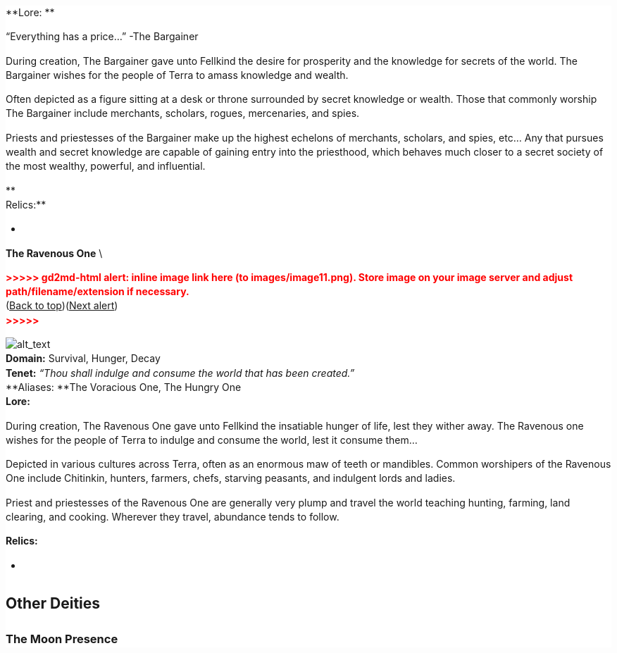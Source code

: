 **Lore: **

“Everything has a price…” -The Bargainer

During creation, The Bargainer gave unto Fellkind the desire for prosperity and the knowledge for secrets of the world. The Bargainer wishes for the people of Terra to amass knowledge and wealth.

Often depicted as a figure sitting at a desk or throne surrounded by secret knowledge or wealth. Those that commonly worship The Bargainer include merchants, scholars, rogues, mercenaries, and spies.

Priests and priestesses of the Bargainer make up the highest echelons of merchants, scholars, and spies, etc… Any that pursues wealth and secret knowledge are capable of gaining entry into the priesthood, which behaves much closer to a secret society of the most wealthy, powerful, and influential.

** \
Relics:**



* 

**The Ravenous One** \


<p id="gdcalert11" ><span style="color: red; font-weight: bold">>>>>>  gd2md-html alert: inline image link here (to images/image11.png). Store image on your image server and adjust path/filename/extension if necessary. </span><br>(<a href="#">Back to top</a>)(<a href="#gdcalert12">Next alert</a>)<br><span style="color: red; font-weight: bold">>>>>> </span></p>


![alt_text](images/image11.png "image_tooltip")
 \
**Domain:** Survival, Hunger, Decay \
**Tenet:** _“Thou shall indulge and consume the world that has been created.”_ \
**Aliases: **The Voracious One, The Hungry One \
**Lore:**

During creation, The Ravenous One gave unto Fellkind the insatiable hunger of life, lest they wither away. The Ravenous one wishes for the people of Terra to indulge and consume the world, lest it consume them…

Depicted in various cultures across Terra, often as an enormous maw of teeth or mandibles. Common worshipers of the Ravenous One include Chitinkin, hunters, farmers, chefs, starving peasants, and indulgent lords and ladies.

Priest and priestesses of the Ravenous One are generally very plump and travel the world teaching hunting, farming, land clearing, and cooking. Wherever they travel, abundance tends to follow.

**Relics:**



* 


## Other Deities


### **The Moon Presence**
